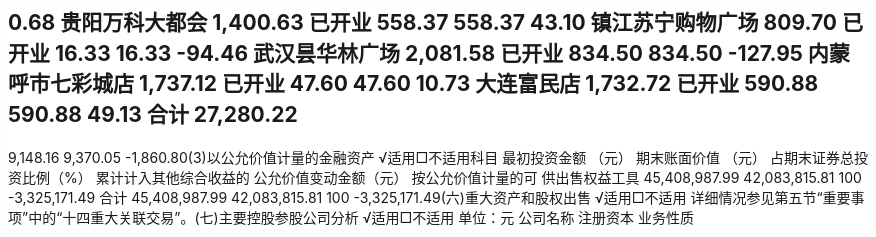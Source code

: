 0.68
贵阳万科大都会
1,400.63
已开业
558.37
558.37
43.10
镇江苏宁购物广场
809.70
已开业
16.33
16.33
-94.46
武汉昙华林广场
2,081.58
已开业
834.50
834.50
-127.95
内蒙呼市七彩城店
1,737.12
已开业
47.60
47.60
10.73
大连富民店
1,732.72
已开业
590.88
590.88
49.13
合计
27,280.22
-
9,148.16
9,370.05
-1,860.80(3)以公允价值计量的金融资产
√适用□不适用科目
最初投资金额
（元）
期末账面价值
（元）
占期末证券总投
资比例（%）
累计计入其他综合收益的
公允价值变动金额（元）
按公允价值计量的可
供出售权益工具
45,408,987.99
42,083,815.81
100
-3,325,171.49
合计
45,408,987.99
42,083,815.81
100
-3,325,171.49(六)重大资产和股权出售
√适用□不适用
详细情况参见第五节“重要事项”中的“十四重大关联交易”。(七)主要控股参股公司分析
√适用□不适用
单位：元
公司名称
注册资本
业务性质
